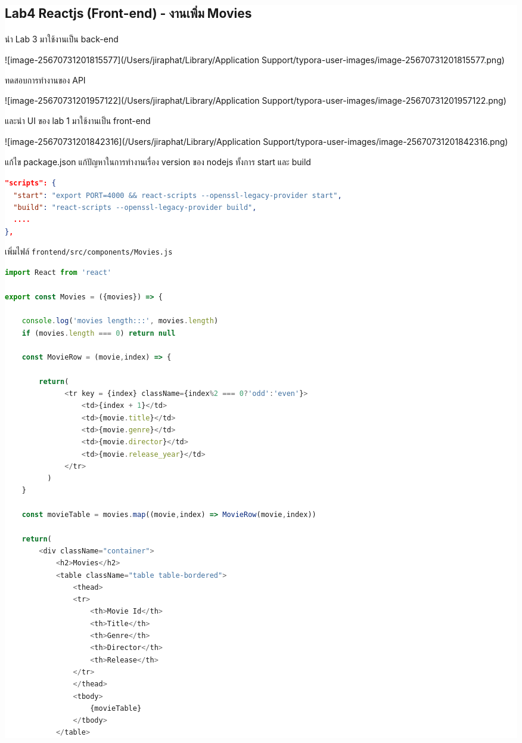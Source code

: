 ## Lab4 Reactjs (Front-end) - งานเพิ่ม Movies

นำ Lab 3 มาใช้งานเป็น back-end

![image-25670731201815577](/Users/jiraphat/Library/Application Support/typora-user-images/image-25670731201815577.png)

ทดสอบการทำงานของ API

![image-25670731201957122](/Users/jiraphat/Library/Application Support/typora-user-images/image-25670731201957122.png)

และนำ UI ของ lab 1 มาใช้งานเป็น front-end

![image-25670731201842316](/Users/jiraphat/Library/Application Support/typora-user-images/image-25670731201842316.png)

แก้ไข package.json แก้ปัญหาในการทำงานเรื่อง version ของ nodejs ทั้งการ start และ build

```json
"scripts": {
  "start": "export PORT=4000 && react-scripts --openssl-legacy-provider start",
  "build": "react-scripts --openssl-legacy-provider build",
  ....
},
```

เพิ่มไฟล์ `frontend/src/components/Movies.js`

```javascript
import React from 'react'

export const Movies = ({movies}) => {

    console.log('movies length:::', movies.length)
    if (movies.length === 0) return null

    const MovieRow = (movie,index) => {

        return(
              <tr key = {index} className={index%2 === 0?'odd':'even'}>
                  <td>{index + 1}</td>
                  <td>{movie.title}</td>
                  <td>{movie.genre}</td>
                  <td>{movie.director}</td>
                  <td>{movie.release_year}</td>
              </tr>
          )
    }

    const movieTable = movies.map((movie,index) => MovieRow(movie,index))

    return(
        <div className="container">
            <h2>Movies</h2>
            <table className="table table-bordered">
                <thead>
                <tr>
                    <th>Movie Id</th>
                    <th>Title</th>
                    <th>Genre</th>
                    <th>Director</th>
                    <th>Release</th>
                </tr>
                </thead>
                <tbody>
                    {movieTable}
                </tbody>
            </table>
```